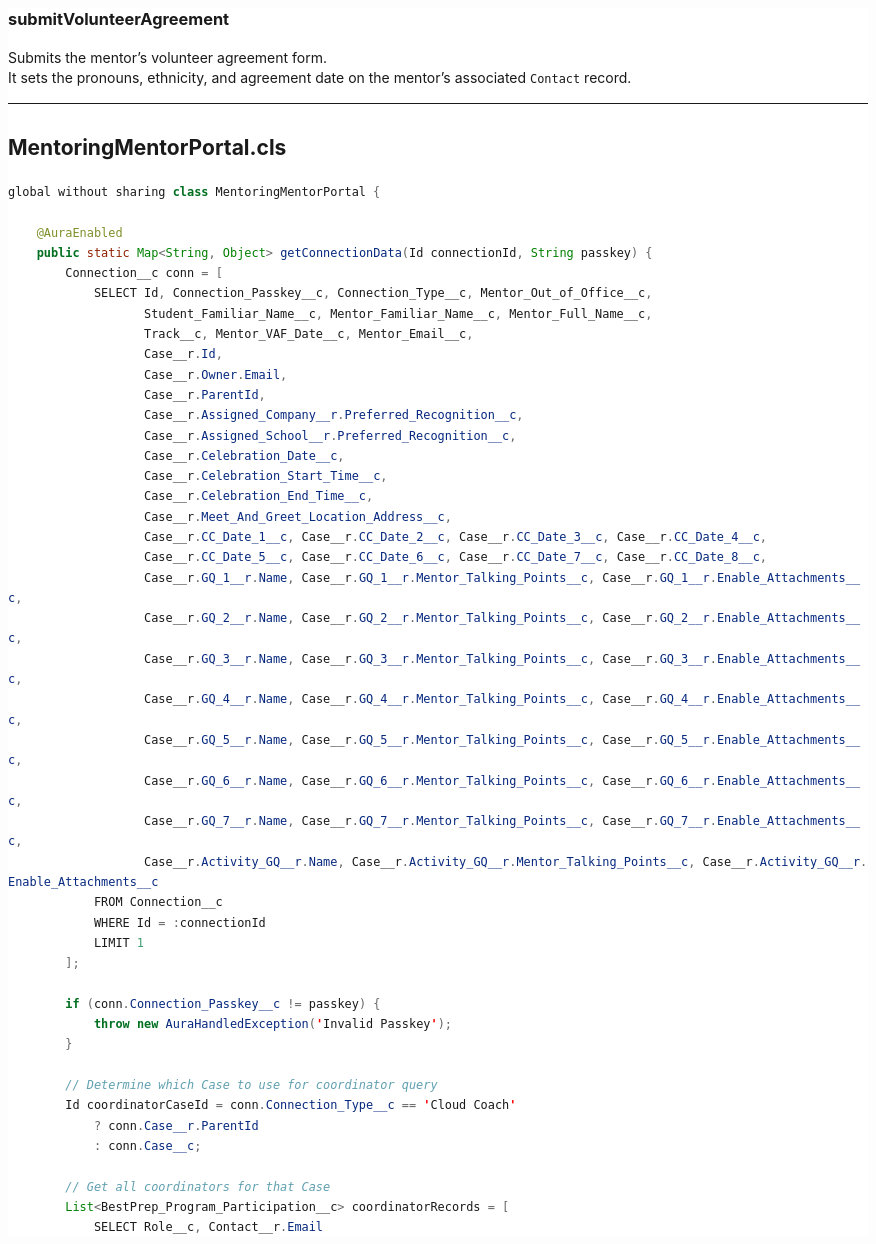 ### submitVolunteerAgreement
Submits the mentor’s volunteer agreement form.  
It sets the pronouns, ethnicity, and agreement date on the mentor’s associated `Contact` record.

---


## MentoringMentorPortal.cls

```java
global without sharing class MentoringMentorPortal {
    
    @AuraEnabled
    public static Map<String, Object> getConnectionData(Id connectionId, String passkey) {
        Connection__c conn = [
            SELECT Id, Connection_Passkey__c, Connection_Type__c, Mentor_Out_of_Office__c,
                   Student_Familiar_Name__c, Mentor_Familiar_Name__c, Mentor_Full_Name__c,
                   Track__c, Mentor_VAF_Date__c, Mentor_Email__c,
                   Case__r.Id,
                   Case__r.Owner.Email,
                   Case__r.ParentId,
                   Case__r.Assigned_Company__r.Preferred_Recognition__c,
                   Case__r.Assigned_School__r.Preferred_Recognition__c,
                   Case__r.Celebration_Date__c,
                   Case__r.Celebration_Start_Time__c,
                   Case__r.Celebration_End_Time__c,
                   Case__r.Meet_And_Greet_Location_Address__c,
                   Case__r.CC_Date_1__c, Case__r.CC_Date_2__c, Case__r.CC_Date_3__c, Case__r.CC_Date_4__c,
                   Case__r.CC_Date_5__c, Case__r.CC_Date_6__c, Case__r.CC_Date_7__c, Case__r.CC_Date_8__c,
                   Case__r.GQ_1__r.Name, Case__r.GQ_1__r.Mentor_Talking_Points__c, Case__r.GQ_1__r.Enable_Attachments__c,
                   Case__r.GQ_2__r.Name, Case__r.GQ_2__r.Mentor_Talking_Points__c, Case__r.GQ_2__r.Enable_Attachments__c,
                   Case__r.GQ_3__r.Name, Case__r.GQ_3__r.Mentor_Talking_Points__c, Case__r.GQ_3__r.Enable_Attachments__c,
                   Case__r.GQ_4__r.Name, Case__r.GQ_4__r.Mentor_Talking_Points__c, Case__r.GQ_4__r.Enable_Attachments__c,
                   Case__r.GQ_5__r.Name, Case__r.GQ_5__r.Mentor_Talking_Points__c, Case__r.GQ_5__r.Enable_Attachments__c,
                   Case__r.GQ_6__r.Name, Case__r.GQ_6__r.Mentor_Talking_Points__c, Case__r.GQ_6__r.Enable_Attachments__c,
                   Case__r.GQ_7__r.Name, Case__r.GQ_7__r.Mentor_Talking_Points__c, Case__r.GQ_7__r.Enable_Attachments__c,
                   Case__r.Activity_GQ__r.Name, Case__r.Activity_GQ__r.Mentor_Talking_Points__c, Case__r.Activity_GQ__r.Enable_Attachments__c
            FROM Connection__c
            WHERE Id = :connectionId
            LIMIT 1
        ];
        
        if (conn.Connection_Passkey__c != passkey) {
            throw new AuraHandledException('Invalid Passkey');
        }
        
        // Determine which Case to use for coordinator query
        Id coordinatorCaseId = conn.Connection_Type__c == 'Cloud Coach'
            ? conn.Case__r.ParentId
            : conn.Case__c;
        
        // Get all coordinators for that Case
        List<BestPrep_Program_Participation__c> coordinatorRecords = [
            SELECT Role__c, Contact__r.Email
```
